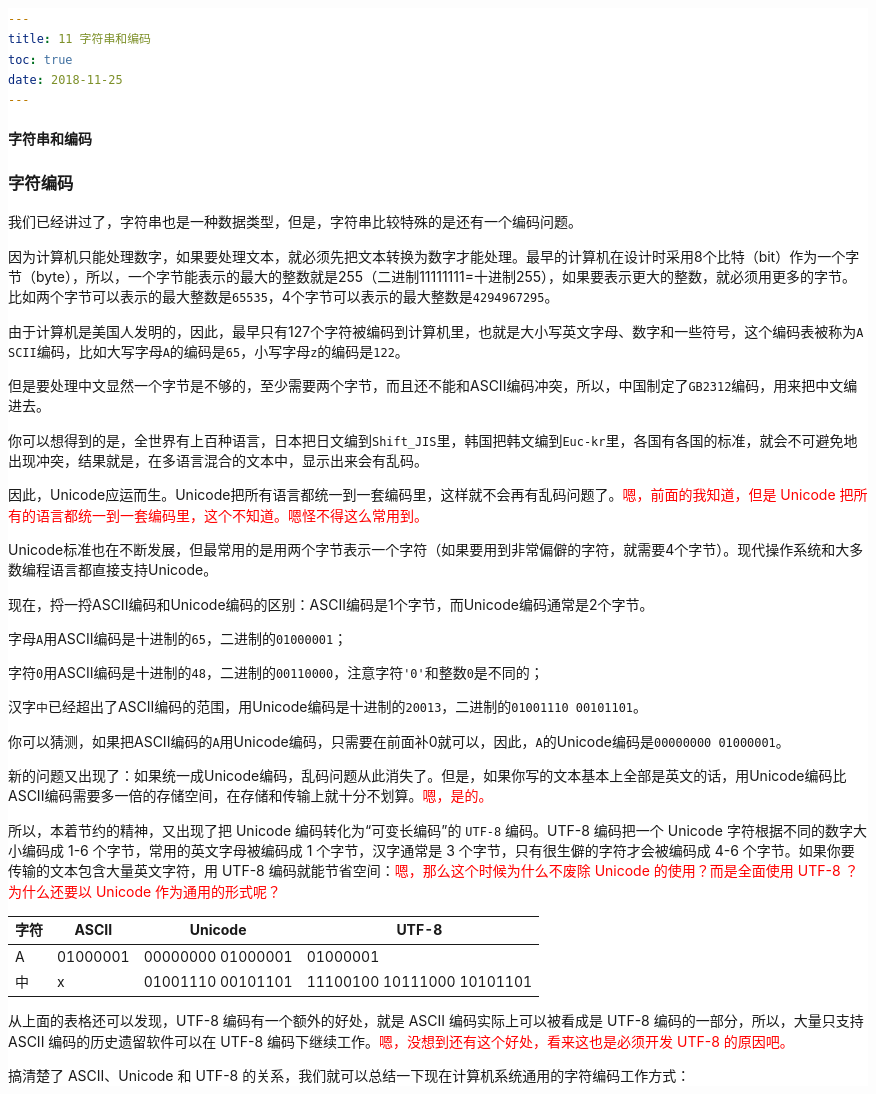 ```yaml
---
title: 11 字符串和编码
toc: true
date: 2018-11-25
---
```

#### 字符串和编码

### 字符编码

我们已经讲过了，字符串也是一种数据类型，但是，字符串比较特殊的是还有一个编码问题。

因为计算机只能处理数字，如果要处理文本，就必须先把文本转换为数字才能处理。最早的计算机在设计时采用8个比特（bit）作为一个字节（byte），所以，一个字节能表示的最大的整数就是255（二进制11111111=十进制255），如果要表示更大的整数，就必须用更多的字节。比如两个字节可以表示的最大整数是`65535`，4个字节可以表示的最大整数是`4294967295`。

由于计算机是美国人发明的，因此，最早只有127个字符被编码到计算机里，也就是大小写英文字母、数字和一些符号，这个编码表被称为`ASCII`编码，比如大写字母`A`的编码是`65`，小写字母`z`的编码是`122`。

但是要处理中文显然一个字节是不够的，至少需要两个字节，而且还不能和ASCII编码冲突，所以，中国制定了`GB2312`编码，用来把中文编进去。

你可以想得到的是，全世界有上百种语言，日本把日文编到`Shift_JIS`里，韩国把韩文编到`Euc-kr`里，各国有各国的标准，就会不可避免地出现冲突，结果就是，在多语言混合的文本中，显示出来会有乱码。


因此，Unicode应运而生。Unicode把所有语言都统一到一套编码里，这样就不会再有乱码问题了。<span style="color:red;">嗯，前面的我知道，但是 Unicode 把所有的语言都统一到一套编码里，这个不知道。嗯怪不得这么常用到。</span>

Unicode标准也在不断发展，但最常用的是用两个字节表示一个字符（如果要用到非常偏僻的字符，就需要4个字节）。现代操作系统和大多数编程语言都直接支持Unicode。

现在，捋一捋ASCII编码和Unicode编码的区别：ASCII编码是1个字节，而Unicode编码通常是2个字节。

字母`A`用ASCII编码是十进制的`65`，二进制的`01000001`；

字符`0`用ASCII编码是十进制的`48`，二进制的`00110000`，注意字符`'0'`和整数`0`是不同的；

汉字`中`已经超出了ASCII编码的范围，用Unicode编码是十进制的`20013`，二进制的`01001110 00101101`。

你可以猜测，如果把ASCII编码的`A`用Unicode编码，只需要在前面补0就可以，因此，`A`的Unicode编码是`00000000 01000001`。

新的问题又出现了：如果统一成Unicode编码，乱码问题从此消失了。但是，如果你写的文本基本上全部是英文的话，用Unicode编码比ASCII编码需要多一倍的存储空间，在存储和传输上就十分不划算。<span style="color:red;">嗯，是的。</span>

所以，本着节约的精神，又出现了把 Unicode 编码转化为“可变长编码”的 `UTF-8` 编码。UTF-8 编码把一个 Unicode 字符根据不同的数字大小编码成 1-6 个字节，常用的英文字母被编码成 1 个字节，汉字通常是 3 个字节，只有很生僻的字符才会被编码成 4-6 个字节。如果你要传输的文本包含大量英文字符，用 UTF-8 编码就能节省空间：<span style="color:red;">嗯，那么这个时候为什么不废除 Unicode 的使用？而是全面使用 UTF-8 ？为什么还要以 Unicode 作为通用的形式呢？</span>

| 字符 | ASCII    | Unicode           | UTF-8                      |
| ---- | -------- | ----------------- | -------------------------- |
| A    | 01000001 | 00000000 01000001 | 01000001                   |
| 中   | x        | 01001110 00101101 | 11100100 10111000 10101101 |

从上面的表格还可以发现，UTF-8 编码有一个额外的好处，就是 ASCII 编码实际上可以被看成是 UTF-8 编码的一部分，所以，大量只支持 ASCII 编码的历史遗留软件可以在 UTF-8 编码下继续工作。<span style="color:red;">嗯，没想到还有这个好处，看来这也是必须开发 UTF-8 的原因吧。 </span>

搞清楚了 ASCII、Unicode 和 UTF-8 的关系，我们就可以总结一下现在计算机系统通用的字符编码工作方式：
